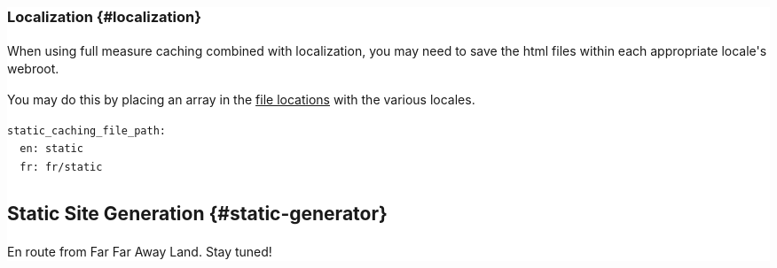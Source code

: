 ### Localization {#localization}

When using full measure caching combined with localization, you may need to save the html files within each appropriate locale's webroot.

You may do this by placing an array in the [file locations](#file-locations) with the various locales.

``` .lang-yaml
static_caching_file_path:
  en: static
  fr: fr/static
```

## Static Site Generation {#static-generator}

En route from Far Far Away Land. Stay tuned!


[ephemeral]: https://en.wiktionary.org/wiki/ephemeral
[laravel-cache]: http://laravel.com/docs/5.1/cache
[cache-tag]: /tags/cache
